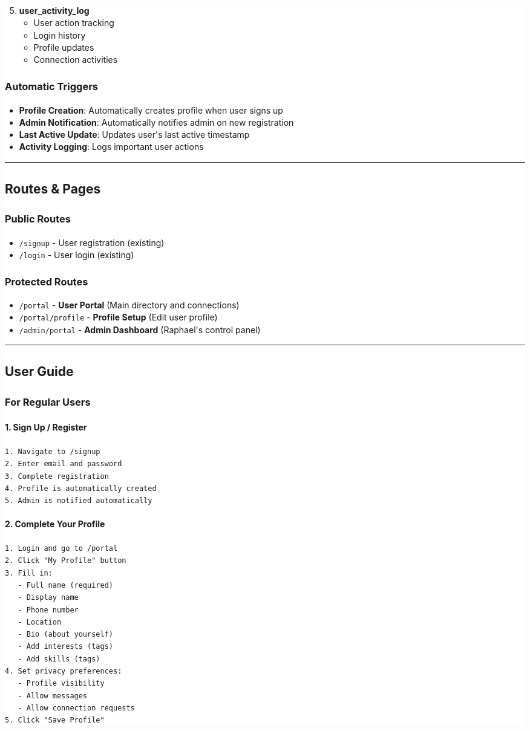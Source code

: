 5. **user_activity_log**
   - User action tracking
   - Login history
   - Profile updates
   - Connection activities

### Automatic Triggers

- **Profile Creation**: Automatically creates profile when user signs up
- **Admin Notification**: Automatically notifies admin on new registration
- **Last Active Update**: Updates user's last active timestamp
- **Activity Logging**: Logs important user actions

---

## Routes & Pages

### Public Routes
- `/signup` - User registration (existing)
- `/login` - User login (existing)

### Protected Routes
- `/portal` - **User Portal** (Main directory and connections)
- `/portal/profile` - **Profile Setup** (Edit user profile)
- `/admin/portal` - **Admin Dashboard** (Raphael's control panel)

---

## User Guide

### For Regular Users

#### 1. Sign Up / Register
```
1. Navigate to /signup
2. Enter email and password
3. Complete registration
4. Profile is automatically created
5. Admin is notified automatically
```

#### 2. Complete Your Profile
```
1. Login and go to /portal
2. Click "My Profile" button
3. Fill in:
   - Full name (required)
   - Display name
   - Phone number
   - Location
   - Bio (about yourself)
   - Add interests (tags)
   - Add skills (tags)
4. Set privacy preferences:
   - Profile visibility
   - Allow messages
   - Allow connection requests
5. Click "Save Profile"
```

